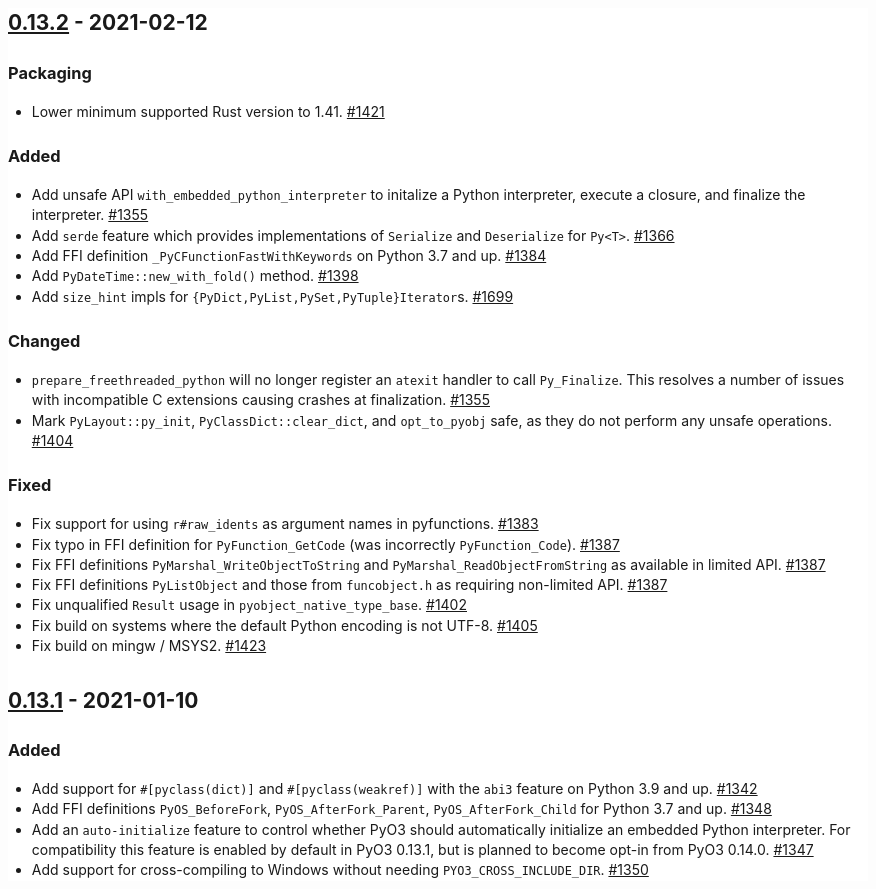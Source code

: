 ## [0.13.2] - 2021-02-12

### Packaging

- Lower minimum supported Rust version to 1.41. [#1421](https://github.com/PyO3/pyo3/pull/1421)

### Added

- Add unsafe API `with_embedded_python_interpreter` to initalize a Python interpreter, execute a closure, and finalize the interpreter. [#1355](https://github.com/PyO3/pyo3/pull/1355)
- Add `serde` feature which provides implementations of `Serialize` and `Deserialize` for `Py<T>`. [#1366](https://github.com/PyO3/pyo3/pull/1366)
- Add FFI definition `_PyCFunctionFastWithKeywords` on Python 3.7 and up. [#1384](https://github.com/PyO3/pyo3/pull/1384)
- Add `PyDateTime::new_with_fold()` method. [#1398](https://github.com/PyO3/pyo3/pull/1398)
- Add `size_hint` impls for `{PyDict,PyList,PySet,PyTuple}Iterator`s. [#1699](https://github.com/PyO3/pyo3/pull/1699)

### Changed

- `prepare_freethreaded_python` will no longer register an `atexit` handler to call `Py_Finalize`. This resolves a number of issues with incompatible C extensions causing crashes at finalization. [#1355](https://github.com/PyO3/pyo3/pull/1355)
- Mark `PyLayout::py_init`, `PyClassDict::clear_dict`, and `opt_to_pyobj` safe, as they do not perform any unsafe operations. [#1404](https://github.com/PyO3/pyo3/pull/1404)

### Fixed

- Fix support for using `r#raw_idents` as argument names in pyfunctions. [#1383](https://github.com/PyO3/pyo3/pull/1383)
- Fix typo in FFI definition for `PyFunction_GetCode` (was incorrectly `PyFunction_Code`). [#1387](https://github.com/PyO3/pyo3/pull/1387)
- Fix FFI definitions `PyMarshal_WriteObjectToString` and `PyMarshal_ReadObjectFromString` as available in limited API. [#1387](https://github.com/PyO3/pyo3/pull/1387)
- Fix FFI definitions `PyListObject` and those from `funcobject.h` as requiring non-limited API. [#1387](https://github.com/PyO3/pyo3/pull/1387)
- Fix unqualified `Result` usage in `pyobject_native_type_base`. [#1402](https://github.com/PyO3/pyo3/pull/1402)
- Fix build on systems where the default Python encoding is not UTF-8. [#1405](https://github.com/PyO3/pyo3/pull/1405)
- Fix build on mingw / MSYS2. [#1423](https://github.com/PyO3/pyo3/pull/1423)

## [0.13.1] - 2021-01-10

### Added

- Add support for `#[pyclass(dict)]` and `#[pyclass(weakref)]` with the `abi3` feature on Python 3.9 and up. [#1342](https://github.com/PyO3/pyo3/pull/1342)
- Add FFI definitions `PyOS_BeforeFork`, `PyOS_AfterFork_Parent`, `PyOS_AfterFork_Child` for Python 3.7 and up. [#1348](https://github.com/PyO3/pyo3/pull/1348)
- Add an `auto-initialize` feature to control whether PyO3 should automatically initialize an embedded Python interpreter. For compatibility this feature is enabled by default in PyO3 0.13.1, but is planned to become opt-in from PyO3 0.14.0. [#1347](https://github.com/PyO3/pyo3/pull/1347)
- Add support for cross-compiling to Windows without needing `PYO3_CROSS_INCLUDE_DIR`. [#1350](https://github.com/PyO3/pyo3/pull/1350)


[unreleased]: https://github.com/pyo3/pyo3/compare/v0.14.1...HEAD
[0.14.2]: https://github.com/pyo3/pyo3/compare/v0.14.1...v0.14.2
[0.14.1]: https://github.com/pyo3/pyo3/compare/v0.14.0...v0.14.1
[0.14.0]: https://github.com/pyo3/pyo3/compare/v0.13.2...v0.14.0
[0.13.2]: https://github.com/pyo3/pyo3/compare/v0.13.1...v0.13.2
[0.13.1]: https://github.com/pyo3/pyo3/compare/v0.13.0...v0.13.1
[0.13.0]: https://github.com/pyo3/pyo3/compare/v0.12.4...v0.13.0
[0.12.4]: https://github.com/pyo3/pyo3/compare/v0.12.3...v0.12.4
[0.12.3]: https://github.com/pyo3/pyo3/compare/v0.12.2...v0.12.3
[0.12.2]: https://github.com/pyo3/pyo3/compare/v0.12.1...v0.12.2
[0.12.1]: https://github.com/pyo3/pyo3/compare/v0.12.0...v0.12.1
[0.12.0]: https://github.com/pyo3/pyo3/compare/v0.11.1...v0.12.0
[0.11.1]: https://github.com/pyo3/pyo3/compare/v0.11.0...v0.11.1
[0.11.0]: https://github.com/pyo3/pyo3/compare/v0.10.1...v0.11.0
[0.10.1]: https://github.com/pyo3/pyo3/compare/v0.10.0...v0.10.1
[0.10.0]: https://github.com/pyo3/pyo3/compare/v0.9.2...v0.10.0
[0.9.2]: https://github.com/pyo3/pyo3/compare/v0.9.1...v0.9.2
[0.9.1]: https://github.com/pyo3/pyo3/compare/v0.9.0...v0.9.1
[0.9.0]: https://github.com/pyo3/pyo3/compare/v0.8.5...v0.9.0
[0.8.4]: https://github.com/pyo3/pyo3/compare/v0.8.4...v0.8.5
[0.8.4]: https://github.com/pyo3/pyo3/compare/v0.8.3...v0.8.4
[0.8.3]: https://github.com/pyo3/pyo3/compare/v0.8.2...v0.8.3
[0.8.2]: https://github.com/pyo3/pyo3/compare/v0.8.1...v0.8.2
[0.8.1]: https://github.com/pyo3/pyo3/compare/v0.8.0...v0.8.1
[0.8.0]: https://github.com/pyo3/pyo3/compare/v0.7.0...v0.8.0
[0.7.0]: https://github.com/pyo3/pyo3/compare/v0.6.0...v0.7.0
[0.6.0]: https://github.com/pyo3/pyo3/compare/v0.5.3...v0.6.0
[0.5.3]: https://github.com/pyo3/pyo3/compare/v0.5.2...v0.5.3
[0.5.2]: https://github.com/pyo3/pyo3/compare/v0.5.0...v0.5.2
[0.5.0]: https://github.com/pyo3/pyo3/compare/v0.4.1...v0.5.0
[0.4.1]: https://github.com/pyo3/pyo3/compare/v0.4.0...v0.4.1
[0.4.0]: https://github.com/pyo3/pyo3/compare/v0.3.2...v0.4.0
[0.3.2]: https://github.com/pyo3/pyo3/compare/v0.3.1...v0.3.2
[0.3.1]: https://github.com/pyo3/pyo3/compare/v0.3.0...v0.3.1
[0.3.0]: https://github.com/pyo3/pyo3/compare/v0.2.7...v0.3.0
[0.2.7]: https://github.com/pyo3/pyo3/compare/v0.2.6...v0.2.7
[0.2.6]: https://github.com/pyo3/pyo3/compare/v0.2.5...v0.2.6
[0.2.5]: https://github.com/pyo3/pyo3/compare/v0.2.4...v0.2.5
[0.2.4]: https://github.com/pyo3/pyo3/compare/v0.2.3...v0.2.4
[0.2.3]: https://github.com/pyo3/pyo3/compare/v0.2.2...v0.2.3
[0.2.2]: https://github.com/pyo3/pyo3/compare/v0.2.1...v0.2.2
[0.2.1]: https://github.com/pyo3/pyo3/compare/v0.2.0...v0.2.1
[0.2.0]: https://github.com/pyo3/pyo3/compare/v0.1.0...v0.2.0
[0.1.0]: https://github.com/PyO3/pyo3/tree/0.1.0